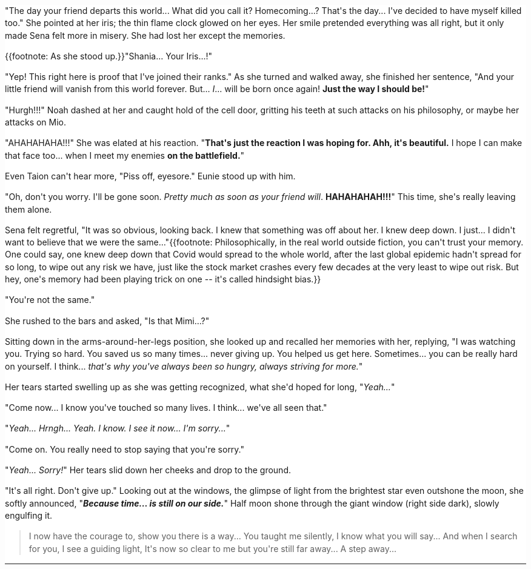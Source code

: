 "The day your friend departs this world... What did you call it? Homecoming...? That's the day... I've decided to have myself killed too." She pointed at her iris; the thin flame clock glowed on her eyes. Her smile pretended everything was all right, but it only made Sena felt more in misery. She had lost her except the memories.

{{footnote: As she stood up.}}"Shania... Your Iris...!" 

"Yep! This right here is proof that I've joined their ranks." As she turned and walked away, she finished her sentence, "And your little friend will vanish from this world forever. But... _I_... will be born once again! **Just the way I should be!**"

"Hurgh!!!" Noah dashed at her and caught hold of the cell door, gritting his teeth at such attacks on his philosophy, or maybe her attacks on Mio. 

"AHAHAHAHA!!!" She was elated at his reaction. "**That's just the reaction I was hoping for. Ahh, it's beautiful.** I hope I can make that face too... when I meet my enemies **on the battlefield.**"

Even Taion can't hear more, "Piss off, eyesore." Eunie stood up with him. 

"Oh, don't you worry. I'll be gone soon. _Pretty much as soon as your friend will_. **HAHAHAHAH!!!**" This time, she's really leaving them alone. 

Sena felt regretful, "It was so obvious, looking back. I knew that something was off about her. I knew deep down. I just... I didn't want to believe that we were the same..."{{footnote: Philosophically, in the real world outside fiction, you can't trust your memory. One could say, one knew deep down that Covid would spread to the whole world, after the last global epidemic hadn't spread for so long, to wipe out any risk we have, just like the stock market crashes every few decades at the very least to wipe out risk. But hey, one's memory had been playing trick on one -- it's called hindsight bias.}}

"You're not the same." 

She rushed to the bars and asked, "Is that Mimi...?"

Sitting down in the arms-around-her-legs position, she looked up and recalled her memories with her, replying, "I was watching you. Trying so hard. You saved us so many times... never giving up. You helped us get here. Sometimes... you can be really hard on yourself. I think... _that's why you've always been so hungry, always striving for more._"

Her tears started swelling up as she was getting recognized, what she'd hoped for long, "_Yeah..._"

"Come now... I know you've touched so many lives. I think... we've all seen that."

"_Yeah... Hrngh... Yeah. I know. I see it now... I'm sorry..._"

"Come on. You really need to stop saying that you're sorry."

"_Yeah... Sorry!_" Her tears slid down her cheeks and drop to the ground. 

"It's all right. Don't give up." Looking out at the windows, the glimpse of light from the brightest star even outshone the moon, she softly announced, "**_Because time... is still on our side._**" Half moon shone through the giant window (right side dark), slowly engulfing it. 

> I now have the courage to, show you there is a way... You taught me silently, I know what you will say... And when I search for you, I see a guiding light, It's now so clear to me but you're still far away... A step away...

---
